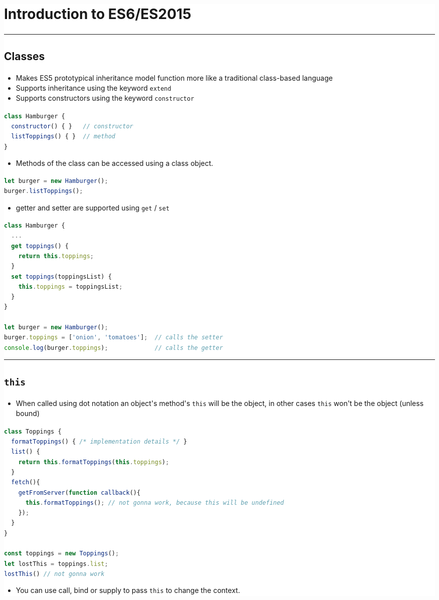 # Introduction to ES6/ES2015

---

## Classes

- Makes ES5 prototypical inheritance model function more like a traditional class-based language
- Supports inheritance using the keyword `extend`
- Supports constructors using the keyword `constructor`

```js
class Hamburger {
  constructor() { }   // constructor 
  listToppings() { }  // method
}
```

- Methods of the class can be accessed using a class object. 

```js
let burger = new Hamburger();
burger.listToppings();
```

- getter and setter are supported using `get` / `set`

```js
class Hamburger {
  ...
  get toppings() {
    return this.toppings;
  }
  set toppings(toppingsList) {
    this.toppings = toppingsList;
  }
}

let burger = new Hamburger();
burger.toppings = ['onion', 'tomatoes'];  // calls the setter
console.log(burger.toppings);             // calls the getter
```

---
## `this`

- When called using dot notation an object's method's `this` will be the object, in other cases `this` won't be the object (unless bound)

```js
class Toppings {
  formatToppings() { /* implementation details */ }
  list() {
    return this.formatToppings(this.toppings);
  }
  fetch(){
    getFromServer(function callback(){ 
      this.formatToppings(); // not gonna work, because this will be undefined
    });
  }
}

const toppings = new Toppings();
let lostThis = toppings.list;
lostThis() // not gonna work
```
- You can use call, bind or supply to pass `this` to change the context.